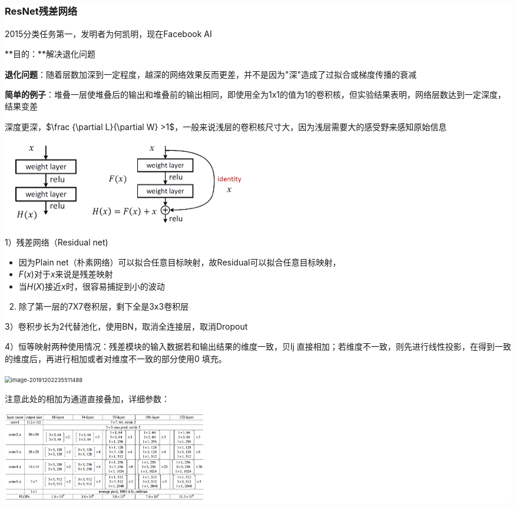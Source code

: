 ### ResNet残差网络

2015分类任务第一，发明者为何凯明，现在Facebook AI

**目的：**解决退化问题

**退化问题**：随着层数加深到一定程度，越深的网络效果反而更差，并不是因为"深"造成了过拟合或梯度传播的衰减

​					**简单的例子**：堆叠一层使堆叠后的输出和堆叠前的输出相同，即使用全为1x1的值为1的卷积核，但实验结果表明，网络层数达到一定深度，结果变差

深度更深，$\frac {\partial L}{\partial W} >1$，一般来说浅层的卷积核尺寸大，因为浅层需要大的感受野来感知原始信息

<img src="CNN/image-20191202223355957.png" alt="image-20191202223355957" style="zoom: 50%;" />

1）残差网络（Residual net)

-  因为Plain net（朴素网络）可以拟合任意目标映射，故Residual可以拟合任意目标映射，
- $F(x)$对于$x$来说是残差映射
- 当$H(X)$接近$x$时，很容易捕捉到小的波动

2) 除了第一层的7X7卷积层，剩下全是3x3卷积层

3）卷积步长为2代替池化，使用BN，取消全连接层，取消Dropout

4）恒等映射两种使用情况：残差模块的输入数据若和输出结果的维度一致，贝lj 直接相加；若维度不一致，则先进行线性投影，在得到一致的维度后，再进行相加或者对维度不一致的部分使用0 填充。

<img src="C:/Users/闵晨阳1998/AppData/Roaming/Typora/typora-user-images/image-20191202235511488.png" alt="image-20191202235511488" style="zoom:67%;" />

注意此处的相加为通道直接叠加，详细参数：

<img src="CNN/resnet-architectures-34-101.png" style="zoom: 33%;" />
